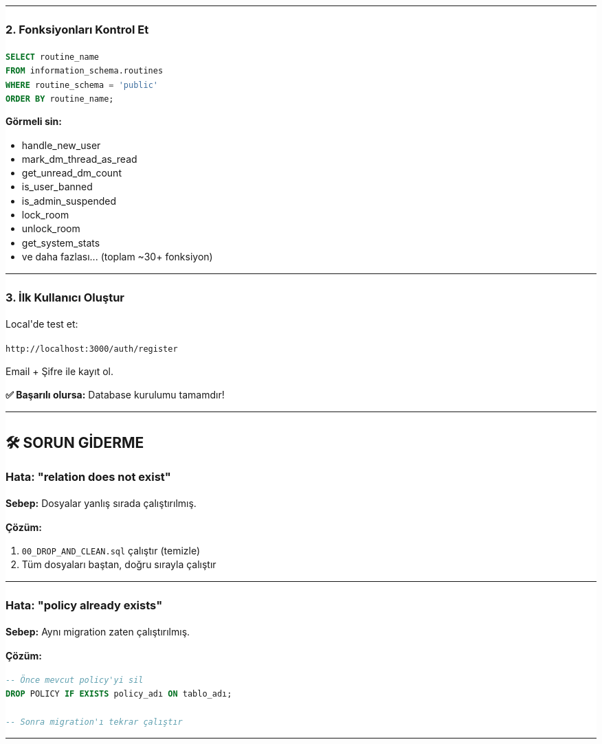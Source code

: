 
---

### **2. Fonksiyonları Kontrol Et**

```sql
SELECT routine_name 
FROM information_schema.routines 
WHERE routine_schema = 'public' 
ORDER BY routine_name;
```

**Görmeli sin:**
- handle_new_user
- mark_dm_thread_as_read
- get_unread_dm_count
- is_user_banned
- is_admin_suspended
- lock_room
- unlock_room
- get_system_stats
- ve daha fazlası... (toplam ~30+ fonksiyon)

---

### **3. İlk Kullanıcı Oluştur**

Local'de test et:
```
http://localhost:3000/auth/register
```

Email + Şifre ile kayıt ol.

**✅ Başarılı olursa:** Database kurulumu tamamdır!

---

## 🛠️ **SORUN GİDERME**

### **Hata: "relation does not exist"**

**Sebep:** Dosyalar yanlış sırada çalıştırılmış.

**Çözüm:** 
1. `00_DROP_AND_CLEAN.sql` çalıştır (temizle)
2. Tüm dosyaları baştan, doğru sırayla çalıştır

---

### **Hata: "policy already exists"**

**Sebep:** Aynı migration zaten çalıştırılmış.

**Çözüm:**
```sql
-- Önce mevcut policy'yi sil
DROP POLICY IF EXISTS policy_adı ON tablo_adı;

-- Sonra migration'ı tekrar çalıştır
```

---